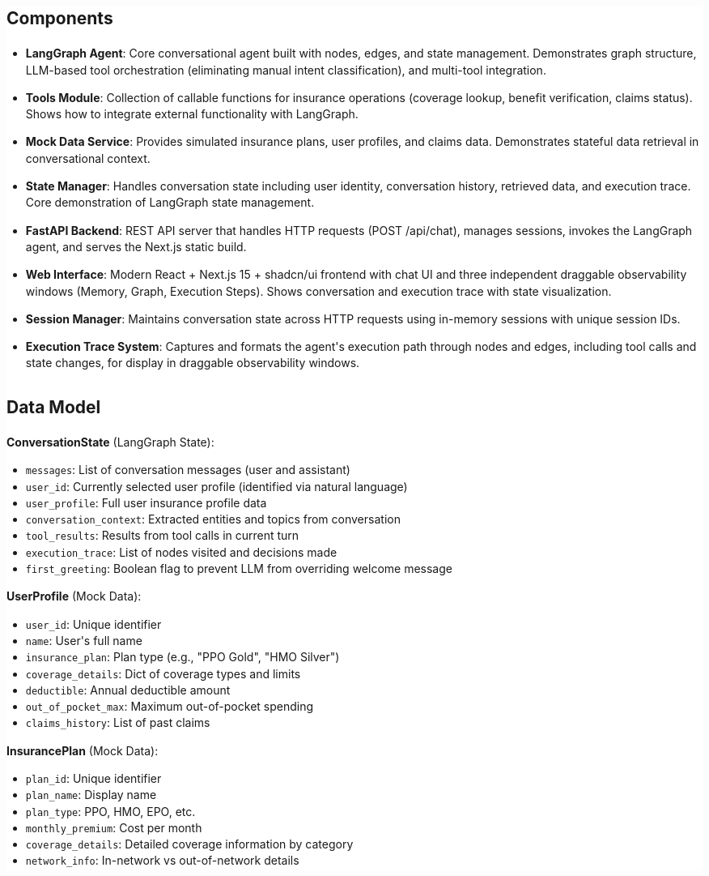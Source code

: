 ## Components

- **LangGraph Agent**: Core conversational agent built with nodes, edges, and state management. Demonstrates graph structure, LLM-based tool orchestration (eliminating manual intent classification), and multi-tool integration.

- **Tools Module**: Collection of callable functions for insurance operations (coverage lookup, benefit verification, claims status). Shows how to integrate external functionality with LangGraph.

- **Mock Data Service**: Provides simulated insurance plans, user profiles, and claims data. Demonstrates stateful data retrieval in conversational context.

- **State Manager**: Handles conversation state including user identity, conversation history, retrieved data, and execution trace. Core demonstration of LangGraph state management.

- **FastAPI Backend**: REST API server that handles HTTP requests (POST /api/chat), manages sessions, invokes the LangGraph agent, and serves the Next.js static build.

- **Web Interface**: Modern React + Next.js 15 + shadcn/ui frontend with chat UI and three independent draggable observability windows (Memory, Graph, Execution Steps). Shows conversation and execution trace with state visualization.

- **Session Manager**: Maintains conversation state across HTTP requests using in-memory sessions with unique session IDs.

- **Execution Trace System**: Captures and formats the agent's execution path through nodes and edges, including tool calls and state changes, for display in draggable observability windows.

## Data Model

**ConversationState** (LangGraph State):
- `messages`: List of conversation messages (user and assistant)
- `user_id`: Currently selected user profile (identified via natural language)
- `user_profile`: Full user insurance profile data
- `conversation_context`: Extracted entities and topics from conversation
- `tool_results`: Results from tool calls in current turn
- `execution_trace`: List of nodes visited and decisions made
- `first_greeting`: Boolean flag to prevent LLM from overriding welcome message

**UserProfile** (Mock Data):
- `user_id`: Unique identifier
- `name`: User's full name
- `insurance_plan`: Plan type (e.g., "PPO Gold", "HMO Silver")
- `coverage_details`: Dict of coverage types and limits
- `deductible`: Annual deductible amount
- `out_of_pocket_max`: Maximum out-of-pocket spending
- `claims_history`: List of past claims

**InsurancePlan** (Mock Data):
- `plan_id`: Unique identifier
- `plan_name`: Display name
- `plan_type`: PPO, HMO, EPO, etc.
- `monthly_premium`: Cost per month
- `coverage_details`: Detailed coverage information by category
- `network_info`: In-network vs out-of-network details
